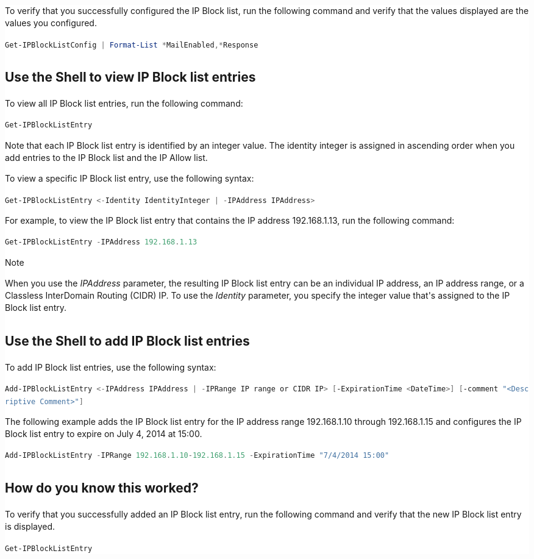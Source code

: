 To verify that you successfully configured the IP Block list, run the following command and verify that the values displayed are the values you configured.

```powershell
Get-IPBlockListConfig | Format-List *MailEnabled,*Response
```

## Use the Shell to view IP Block list entries

To view all IP Block list entries, run the following command:

```powershell
Get-IPBlockListEntry
```

Note that each IP Block list entry is identified by an integer value. The identity integer is assigned in ascending order when you add entries to the IP Block list and the IP Allow list.

To view a specific IP Block list entry, use the following syntax:

```powershell
Get-IPBlockListEntry <-Identity IdentityInteger | -IPAddress IPAddress>
```

For example, to view the IP Block list entry that contains the IP address 192.168.1.13, run the following command:

```powershell
Get-IPBlockListEntry -IPAddress 192.168.1.13
```


> [!NOTE]
> When you use the <EM>IPAddress</EM> parameter, the resulting IP Block list entry can be an individual IP address, an IP address range, or a Classless InterDomain Routing (CIDR) IP. To use the <EM>Identity</EM> parameter, you specify the integer value that's assigned to the IP Block list entry.

## Use the Shell to add IP Block list entries

To add IP Block list entries, use the following syntax:

```powershell
Add-IPBlockListEntry <-IPAddress IPAddress | -IPRange IP range or CIDR IP> [-ExpirationTime <DateTime>] [-comment "<Descriptive Comment>"]
```

The following example adds the IP Block list entry for the IP address range 192.168.1.10 through 192.168.1.15 and configures the IP Block list entry to expire on July 4, 2014 at 15:00.

```powershell
Add-IPBlockListEntry -IPRange 192.168.1.10-192.168.1.15 -ExpirationTime "7/4/2014 15:00"
```

## How do you know this worked?

To verify that you successfully added an IP Block list entry, run the following command and verify that the new IP Block list entry is displayed.

```powershell
Get-IPBlockListEntry
```
